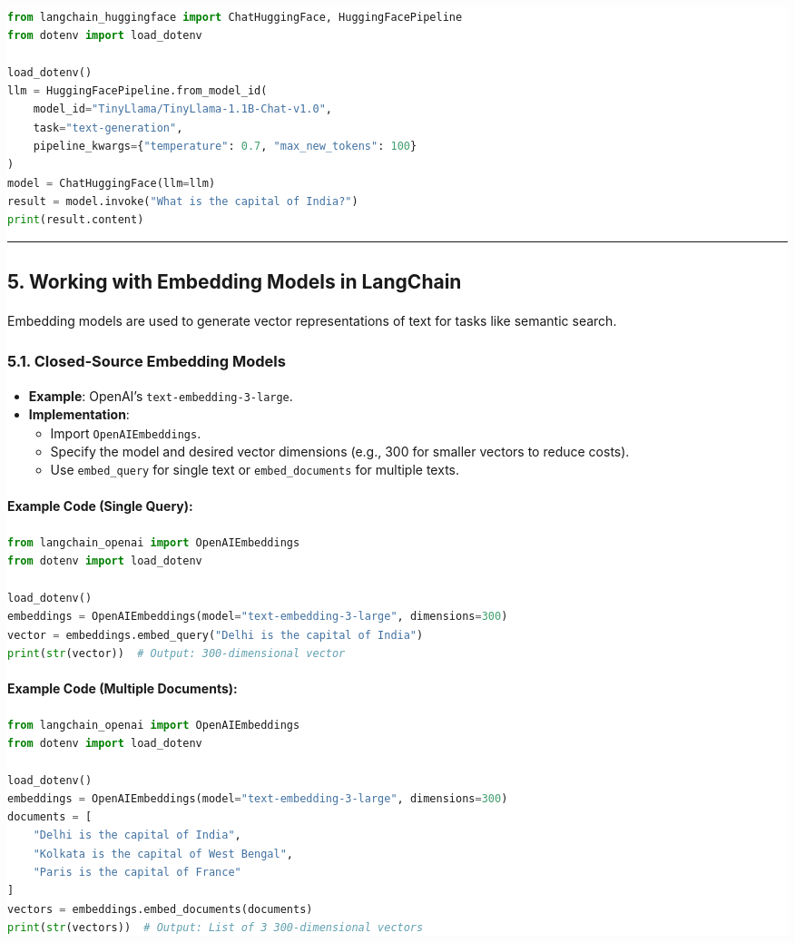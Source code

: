    ```python
   from langchain_huggingface import ChatHuggingFace, HuggingFacePipeline
   from dotenv import load_dotenv

   load_dotenv()
   llm = HuggingFacePipeline.from_model_id(
       model_id="TinyLlama/TinyLlama-1.1B-Chat-v1.0",
       task="text-generation",
       pipeline_kwargs={"temperature": 0.7, "max_new_tokens": 100}
   )
   model = ChatHuggingFace(llm=llm)
   result = model.invoke("What is the capital of India?")
   print(result.content)
   ```

---

## 5. Working with Embedding Models in LangChain

Embedding models are used to generate vector representations of text for tasks like semantic search.

### 5.1. Closed-Source Embedding Models
- **Example**: OpenAI’s `text-embedding-3-large`.
- **Implementation**:
  - Import `OpenAIEmbeddings`.
  - Specify the model and desired vector dimensions (e.g., 300 for smaller vectors to reduce costs).
  - Use `embed_query` for single text or `embed_documents` for multiple texts.

#### Example Code (Single Query):
```python
from langchain_openai import OpenAIEmbeddings
from dotenv import load_dotenv

load_dotenv()
embeddings = OpenAIEmbeddings(model="text-embedding-3-large", dimensions=300)
vector = embeddings.embed_query("Delhi is the capital of India")
print(str(vector))  # Output: 300-dimensional vector
```

#### Example Code (Multiple Documents):
```python
from langchain_openai import OpenAIEmbeddings
from dotenv import load_dotenv

load_dotenv()
embeddings = OpenAIEmbeddings(model="text-embedding-3-large", dimensions=300)
documents = [
    "Delhi is the capital of India",
    "Kolkata is the capital of West Bengal",
    "Paris is the capital of France"
]
vectors = embeddings.embed_documents(documents)
print(str(vectors))  # Output: List of 3 300-dimensional vectors
```
